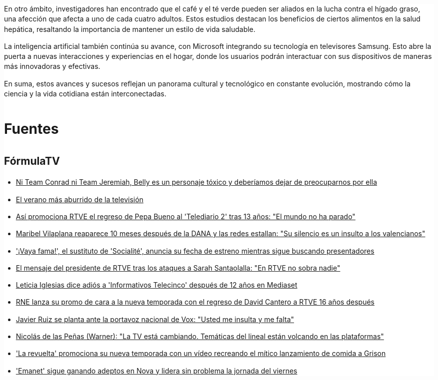 En otro ámbito, investigadores han encontrado que el café y el té verde pueden ser aliados en la lucha contra el hígado graso, una afección que afecta a uno de cada cuatro adultos. Estos estudios destacan los beneficios de ciertos alimentos en la salud hepática, resaltando la importancia de mantener un estilo de vida saludable.

La inteligencia artificial también continúa su avance, con Microsoft integrando su tecnología en televisores Samsung. Esto abre la puerta a nuevas interacciones y experiencias en el hogar, donde los usuarios podrán interactuar con sus dispositivos de maneras más innovadoras y efectivas.

En suma, estos avances y sucesos reflejan un panorama cultural y tecnológico en constante evolución, mostrando cómo la ciencia y la vida cotidiana están interconectadas.

# Fuentes

## FórmulaTV

- [Ni Team Conrad ni Team Jeremiah, Belly es un personaje tóxico y deberíamos dejar de preocuparnos por ella](https://www.formulatv.com/noticias/ni-team-conrad-ni-team-jeremiah-134562/)

- [El verano más aburrido de la televisión](https://www.formulatv.com/noticias/verano-aburrido-television-134561/)

- [Así promociona RTVE el regreso de Pepa Bueno al &#39;Telediario 2&#39; tras 13 años: &#34;El mundo no ha parado&#34;](https://www.formulatv.com/videos/promocion-rtve-regreso-pepa-bueno-telediario-2-29416/)

- [Maribel Vilaplana reaparece 10 meses después de la DANA y las redes estallan: &#34;Su silencio es un insulto a los valencianos&#34;](https://www.formulatv.com/noticias/maribel-vilaplana-dana-dazn-134560/)

- [&#39;¡Vaya fama!&#39;, el sustituto de &#39;Socialité&#39;, anuncia su fecha de estreno mientras sigue buscando presentadores](https://www.formulatv.com/noticias/vaya-fama-sustituto-socialite-estreno-134559/)

- [El mensaje del presidente de RTVE tras los ataques a Sarah Santaolalla: &#34;En RTVE no sobra nadie&#34;](https://www.formulatv.com/noticias/mensaje-presidente-rtve-sarah-santaolalla-134558/)

- [Leticia Iglesias dice adiós a &#39;Informativos Telecinco&#39; después de 12 años en Mediaset](https://www.formulatv.com/noticias/leticia-iglesias-adios-informativos-telecinco-134557/)

- [RNE lanza su promo de cara a la nueva temporada con el regreso de David Cantero a RTVE 16 años después](https://www.formulatv.com/videos/rne-promo-regreso-david-cantero-16-anos-despues-29415/)

- [Javier Ruiz se planta ante la portavoz nacional de Vox: &#34;Usted me insulta y me falta&#34;](https://www.formulatv.com/noticias/javier-ruiz-portavoz-nacional-vox-encontronazo-134556/)

- [Nicolás de las Peñas (Warner): &#34;La TV está cambiando. Temáticas del lineal están volcando en las plataformas&#34;](https://www.formulatv.com/noticias/nicolas-de-las-penas-warner-television-lineal-134364/)

- [&#39;La revuelta&#39; promociona su nueva temporada con un vídeo recreando el mítico lanzamiento de comida a Grison](https://www.formulatv.com/videos/la-resistencia-temporada-lanzamiento-comida-grison-29414/)

- [&#39;Emanet&#39; sigue ganando adeptos en Nova y lidera sin problema la jornada del viernes](https://www.formulatv.com/noticias/audiencias-tdt-29-agosto-emanet-nova-134555/)
